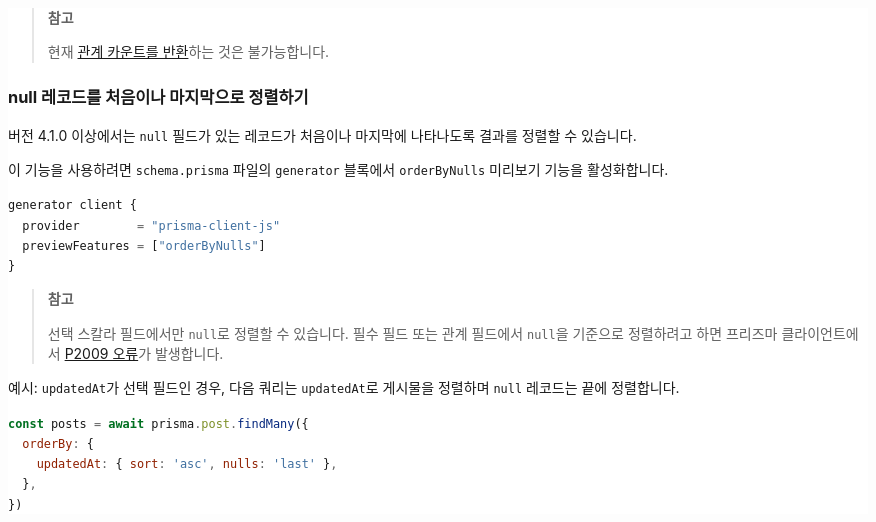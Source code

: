 > **참고**
>
> 현재 [관계 카운트를 반환](https://github.com/prisma/prisma/issues/5079)하는 것은 불가능합니다.

### null 레코드를 처음이나 마지막으로 정렬하기

버전 4.1.0 이상에서는 `null` 필드가 있는 레코드가 처음이나 마지막에 나타나도록 결과를 정렬할 수 있습니다.

이 기능을 사용하려면 `schema.prisma` 파일의 `generator` 블록에서 `orderByNulls` 미리보기 기능을 활성화합니다.

```js
generator client {
  provider        = "prisma-client-js"
  previewFeatures = ["orderByNulls"]
}
```

> **참고**
>
> 선택 스칼라 필드에서만 `null`로 정렬할 수 있습니다. 필수 필드 또는 관계 필드에서 `null`을 기준으로 정렬하려고 하면 프리즈마 클라이언트에서 [P2009 오류](https://www.prisma.io/docs/reference/api-reference/error-reference#p2009)가 발생합니다.

예시: `updatedAt`가 선택 필드인 경우, 다음 쿼리는 `updatedAt`로 게시물을 정렬하며 `null` 레코드는 끝에 정렬합니다.

```js
const posts = await prisma.post.findMany({
  orderBy: {
    updatedAt: { sort: 'asc', nulls: 'last' },
  },
})
```

